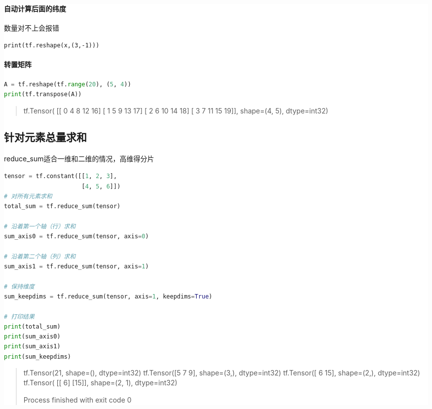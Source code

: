 #### 自动计算后面的纬度

数量对不上会报错

```
print(tf.reshape(x,(3,-1)))
```

#### 转置矩阵

```python
A = tf.reshape(tf.range(20), (5, 4))
print(tf.transpose(A))
```

> tf.Tensor(
> [[ 0  4  8 12 16]
>  [ 1  5  9 13 17]
>  [ 2  6 10 14 18]
>  [ 3  7 11 15 19]], shape=(4, 5), dtype=int32)

## 针对元素总量求和

reduce_sum适合一维和二维的情况，高维得分片

```python
tensor = tf.constant([[1, 2, 3], 
                      [4, 5, 6]])
# 对所有元素求和
total_sum = tf.reduce_sum(tensor)

# 沿着第一个轴（行）求和
sum_axis0 = tf.reduce_sum(tensor, axis=0)

# 沿着第二个轴（列）求和
sum_axis1 = tf.reduce_sum(tensor, axis=1)

# 保持维度
sum_keepdims = tf.reduce_sum(tensor, axis=1, keepdims=True)

# 打印结果
print(total_sum)
print(sum_axis0)
print(sum_axis1)
print(sum_keepdims)
```

> tf.Tensor(21, shape=(), dtype=int32)
> tf.Tensor([5 7 9], shape=(3,), dtype=int32)
> tf.Tensor([ 6 15], shape=(2,), dtype=int32)
> tf.Tensor(
> [[ 6]
>  [15]], shape=(2, 1), dtype=int32)
>
> Process finished with exit code 0
